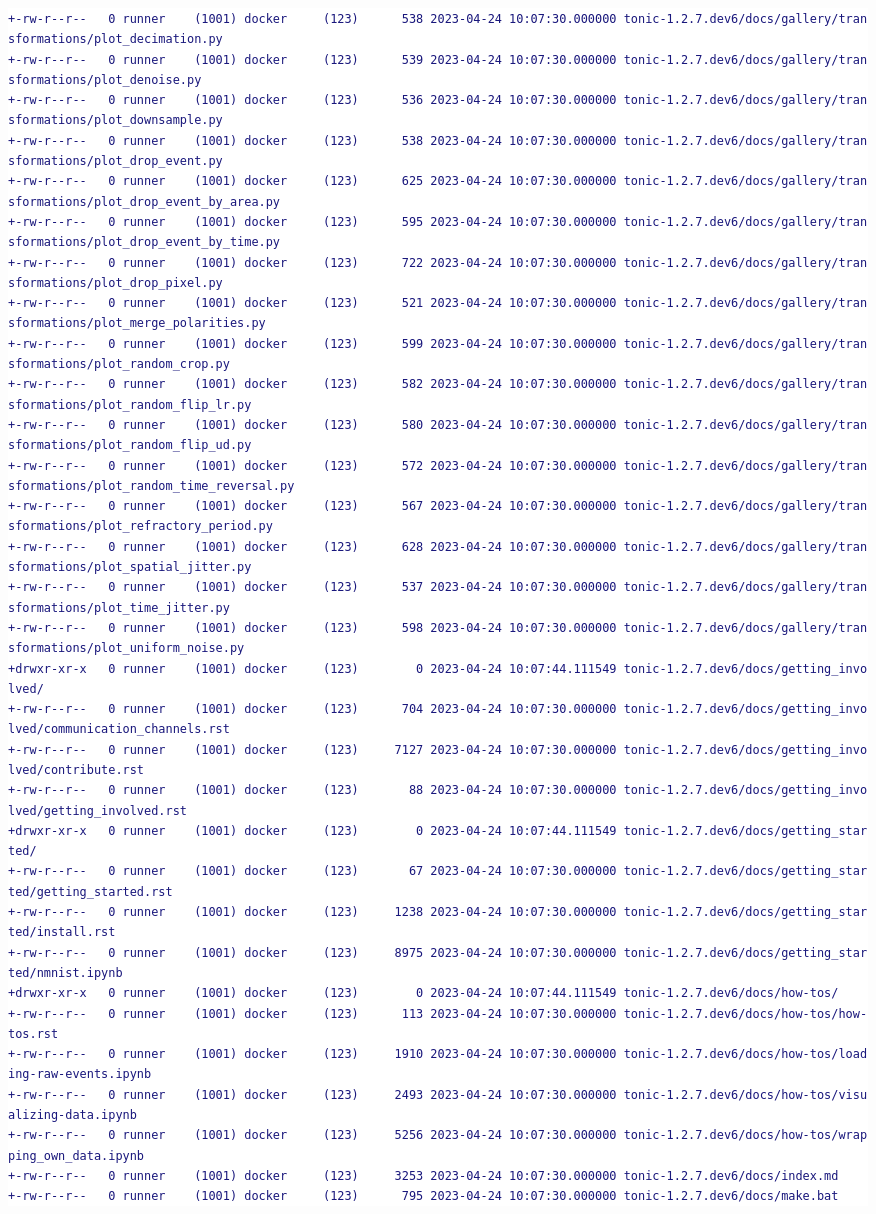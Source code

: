 ```diff
+-rw-r--r--   0 runner    (1001) docker     (123)      538 2023-04-24 10:07:30.000000 tonic-1.2.7.dev6/docs/gallery/transformations/plot_decimation.py
+-rw-r--r--   0 runner    (1001) docker     (123)      539 2023-04-24 10:07:30.000000 tonic-1.2.7.dev6/docs/gallery/transformations/plot_denoise.py
+-rw-r--r--   0 runner    (1001) docker     (123)      536 2023-04-24 10:07:30.000000 tonic-1.2.7.dev6/docs/gallery/transformations/plot_downsample.py
+-rw-r--r--   0 runner    (1001) docker     (123)      538 2023-04-24 10:07:30.000000 tonic-1.2.7.dev6/docs/gallery/transformations/plot_drop_event.py
+-rw-r--r--   0 runner    (1001) docker     (123)      625 2023-04-24 10:07:30.000000 tonic-1.2.7.dev6/docs/gallery/transformations/plot_drop_event_by_area.py
+-rw-r--r--   0 runner    (1001) docker     (123)      595 2023-04-24 10:07:30.000000 tonic-1.2.7.dev6/docs/gallery/transformations/plot_drop_event_by_time.py
+-rw-r--r--   0 runner    (1001) docker     (123)      722 2023-04-24 10:07:30.000000 tonic-1.2.7.dev6/docs/gallery/transformations/plot_drop_pixel.py
+-rw-r--r--   0 runner    (1001) docker     (123)      521 2023-04-24 10:07:30.000000 tonic-1.2.7.dev6/docs/gallery/transformations/plot_merge_polarities.py
+-rw-r--r--   0 runner    (1001) docker     (123)      599 2023-04-24 10:07:30.000000 tonic-1.2.7.dev6/docs/gallery/transformations/plot_random_crop.py
+-rw-r--r--   0 runner    (1001) docker     (123)      582 2023-04-24 10:07:30.000000 tonic-1.2.7.dev6/docs/gallery/transformations/plot_random_flip_lr.py
+-rw-r--r--   0 runner    (1001) docker     (123)      580 2023-04-24 10:07:30.000000 tonic-1.2.7.dev6/docs/gallery/transformations/plot_random_flip_ud.py
+-rw-r--r--   0 runner    (1001) docker     (123)      572 2023-04-24 10:07:30.000000 tonic-1.2.7.dev6/docs/gallery/transformations/plot_random_time_reversal.py
+-rw-r--r--   0 runner    (1001) docker     (123)      567 2023-04-24 10:07:30.000000 tonic-1.2.7.dev6/docs/gallery/transformations/plot_refractory_period.py
+-rw-r--r--   0 runner    (1001) docker     (123)      628 2023-04-24 10:07:30.000000 tonic-1.2.7.dev6/docs/gallery/transformations/plot_spatial_jitter.py
+-rw-r--r--   0 runner    (1001) docker     (123)      537 2023-04-24 10:07:30.000000 tonic-1.2.7.dev6/docs/gallery/transformations/plot_time_jitter.py
+-rw-r--r--   0 runner    (1001) docker     (123)      598 2023-04-24 10:07:30.000000 tonic-1.2.7.dev6/docs/gallery/transformations/plot_uniform_noise.py
+drwxr-xr-x   0 runner    (1001) docker     (123)        0 2023-04-24 10:07:44.111549 tonic-1.2.7.dev6/docs/getting_involved/
+-rw-r--r--   0 runner    (1001) docker     (123)      704 2023-04-24 10:07:30.000000 tonic-1.2.7.dev6/docs/getting_involved/communication_channels.rst
+-rw-r--r--   0 runner    (1001) docker     (123)     7127 2023-04-24 10:07:30.000000 tonic-1.2.7.dev6/docs/getting_involved/contribute.rst
+-rw-r--r--   0 runner    (1001) docker     (123)       88 2023-04-24 10:07:30.000000 tonic-1.2.7.dev6/docs/getting_involved/getting_involved.rst
+drwxr-xr-x   0 runner    (1001) docker     (123)        0 2023-04-24 10:07:44.111549 tonic-1.2.7.dev6/docs/getting_started/
+-rw-r--r--   0 runner    (1001) docker     (123)       67 2023-04-24 10:07:30.000000 tonic-1.2.7.dev6/docs/getting_started/getting_started.rst
+-rw-r--r--   0 runner    (1001) docker     (123)     1238 2023-04-24 10:07:30.000000 tonic-1.2.7.dev6/docs/getting_started/install.rst
+-rw-r--r--   0 runner    (1001) docker     (123)     8975 2023-04-24 10:07:30.000000 tonic-1.2.7.dev6/docs/getting_started/nmnist.ipynb
+drwxr-xr-x   0 runner    (1001) docker     (123)        0 2023-04-24 10:07:44.111549 tonic-1.2.7.dev6/docs/how-tos/
+-rw-r--r--   0 runner    (1001) docker     (123)      113 2023-04-24 10:07:30.000000 tonic-1.2.7.dev6/docs/how-tos/how-tos.rst
+-rw-r--r--   0 runner    (1001) docker     (123)     1910 2023-04-24 10:07:30.000000 tonic-1.2.7.dev6/docs/how-tos/loading-raw-events.ipynb
+-rw-r--r--   0 runner    (1001) docker     (123)     2493 2023-04-24 10:07:30.000000 tonic-1.2.7.dev6/docs/how-tos/visualizing-data.ipynb
+-rw-r--r--   0 runner    (1001) docker     (123)     5256 2023-04-24 10:07:30.000000 tonic-1.2.7.dev6/docs/how-tos/wrapping_own_data.ipynb
+-rw-r--r--   0 runner    (1001) docker     (123)     3253 2023-04-24 10:07:30.000000 tonic-1.2.7.dev6/docs/index.md
+-rw-r--r--   0 runner    (1001) docker     (123)      795 2023-04-24 10:07:30.000000 tonic-1.2.7.dev6/docs/make.bat
```